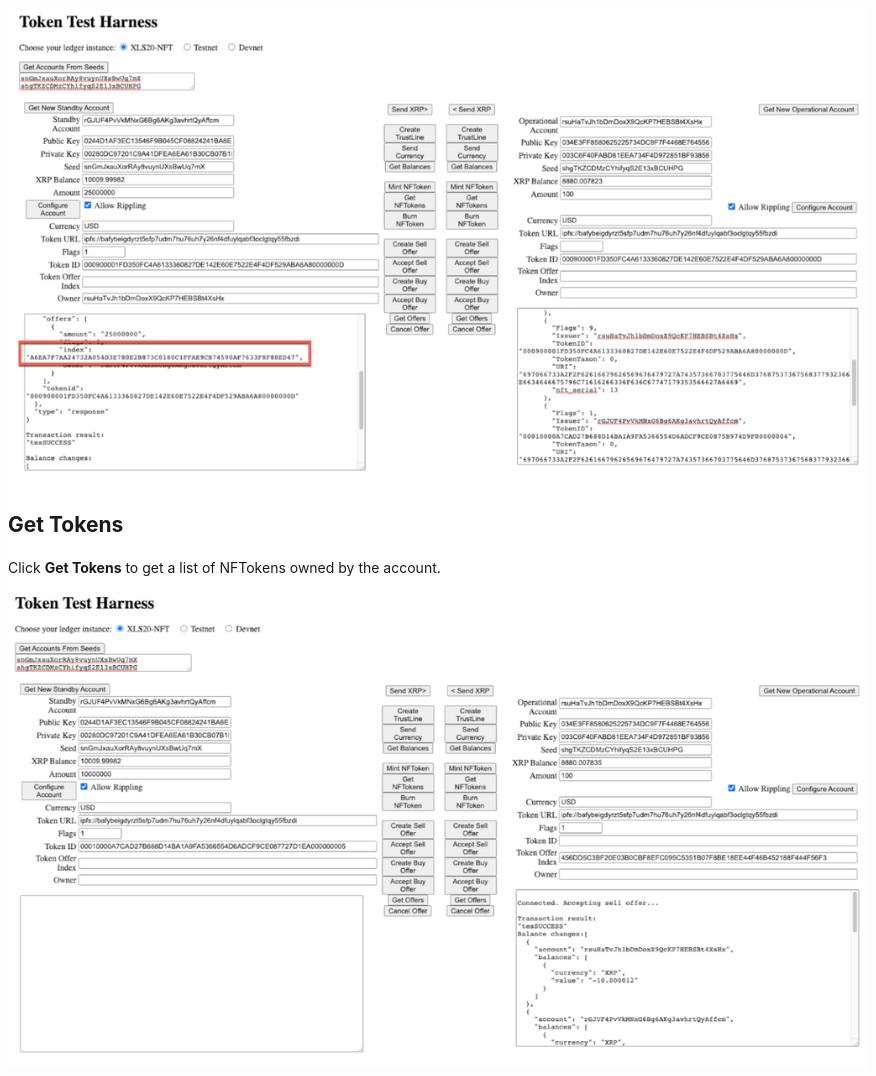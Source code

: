 

![Mint NFToken fields](img/quickstart15.png)


## Get Tokens

Click **Get Tokens** to get a list of NFTokens owned by the account.



![Get NFTokens](img/quickstart16.png)
